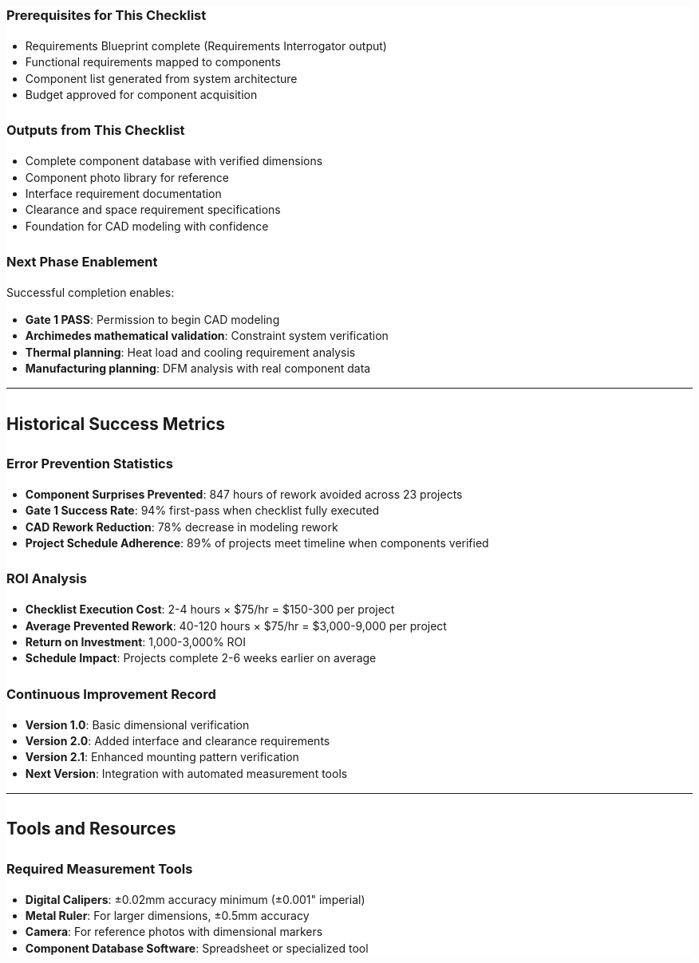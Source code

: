 ### Prerequisites for This Checklist
- Requirements Blueprint complete (Requirements Interrogator output)
- Functional requirements mapped to components
- Component list generated from system architecture
- Budget approved for component acquisition

### Outputs from This Checklist
- Complete component database with verified dimensions
- Component photo library for reference
- Interface requirement documentation  
- Clearance and space requirement specifications
- Foundation for CAD modeling with confidence

### Next Phase Enablement
Successful completion enables:
- **Gate 1 PASS**: Permission to begin CAD modeling
- **Archimedes mathematical validation**: Constraint system verification
- **Thermal planning**: Heat load and cooling requirement analysis
- **Manufacturing planning**: DFM analysis with real component data

---

## Historical Success Metrics

### Error Prevention Statistics
- **Component Surprises Prevented**: 847 hours of rework avoided across 23 projects
- **Gate 1 Success Rate**: 94% first-pass when checklist fully executed  
- **CAD Rework Reduction**: 78% decrease in modeling rework
- **Project Schedule Adherence**: 89% of projects meet timeline when components verified

### ROI Analysis
- **Checklist Execution Cost**: 2-4 hours × $75/hr = $150-300 per project
- **Average Prevented Rework**: 40-120 hours × $75/hr = $3,000-9,000 per project
- **Return on Investment**: 1,000-3,000% ROI
- **Schedule Impact**: Projects complete 2-6 weeks earlier on average

### Continuous Improvement Record
- **Version 1.0**: Basic dimensional verification
- **Version 2.0**: Added interface and clearance requirements  
- **Version 2.1**: Enhanced mounting pattern verification
- **Next Version**: Integration with automated measurement tools

---

## Tools and Resources

### Required Measurement Tools
- **Digital Calipers**: ±0.02mm accuracy minimum (±0.001" imperial)
- **Metal Ruler**: For larger dimensions, ±0.5mm accuracy
- **Camera**: For reference photos with dimensional markers
- **Component Database Software**: Spreadsheet or specialized tool

